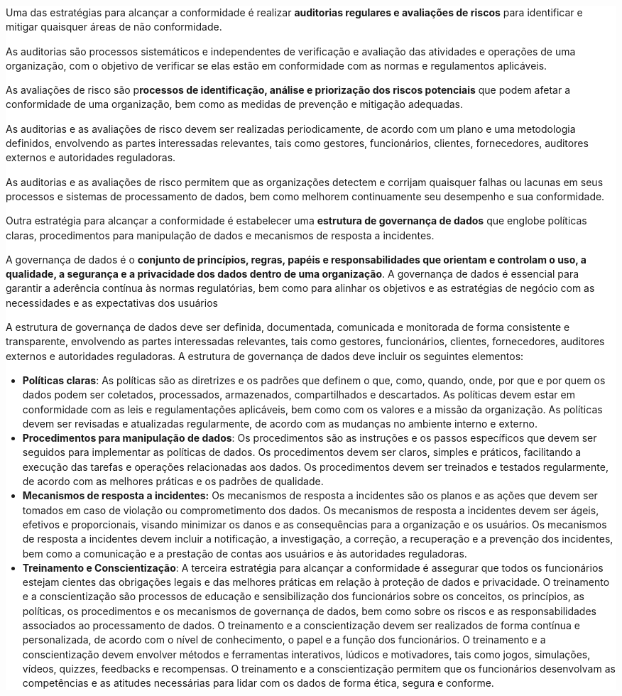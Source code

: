 Uma das estratégias para alcançar a conformidade é realizar **auditorias regulares e avaliações de riscos** para identificar e mitigar quaisquer áreas de não conformidade.

As auditorias são processos sistemáticos e independentes de verificação e avaliação das atividades e operações de uma organização, com o objetivo de verificar se elas estão em conformidade com as normas e regulamentos aplicáveis.

As avaliações de risco são p**rocessos de identificação, análise e priorização dos riscos potenciais** que podem afetar a conformidade de uma organização, bem como as medidas de prevenção e mitigação adequadas.

As auditorias e as avaliações de risco devem ser realizadas periodicamente, de acordo com um plano e uma metodologia definidos, envolvendo as partes interessadas relevantes, tais como gestores, funcionários, clientes, fornecedores, auditores externos e autoridades reguladoras.

As auditorias e as avaliações de risco permitem que as organizações detectem e corrijam quaisquer falhas ou lacunas em seus processos e sistemas de processamento de dados, bem como melhorem continuamente seu desempenho e sua conformidade.

Outra estratégia para alcançar a conformidade é estabelecer uma **estrutura de governança de dados** que englobe políticas claras, procedimentos para manipulação de dados e mecanismos de resposta a incidentes.

A governança de dados é o **conjunto de princípios, regras, papéis e responsabilidades que orientam e controlam o uso, a qualidade, a segurança e a privacidade dos dados dentro de uma organização**. A governança de dados é essencial para garantir a aderência contínua às normas regulatórias, bem como para alinhar os objetivos e as estratégias de negócio com as necessidades e as expectativas dos usuários

A estrutura de governança de dados deve ser definida, documentada, comunicada e monitorada de forma consistente e transparente, envolvendo as partes interessadas relevantes, tais como gestores, funcionários, clientes, fornecedores, auditores externos e autoridades reguladoras. A estrutura de governança de dados deve incluir os seguintes elementos:

- **Políticas claras**: As políticas são as diretrizes e os padrões que definem o que, como, quando, onde, por que e por quem os dados podem ser coletados, processados, armazenados, compartilhados e descartados. As políticas devem estar em conformidade com as leis e regulamentações aplicáveis, bem como com os valores e a missão da organização. As políticas devem ser revisadas e atualizadas regularmente, de acordo com as mudanças no ambiente interno e externo.
- **Procedimentos para manipulação de dados**: Os procedimentos são as instruções e os passos específicos que devem ser seguidos para implementar as políticas de dados. Os procedimentos devem ser claros, simples e práticos, facilitando a execução das tarefas e operações relacionadas aos dados. Os procedimentos devem ser treinados e testados regularmente, de acordo com as melhores práticas e os padrões de qualidade.
- **Mecanismos de resposta a incidentes:** Os mecanismos de resposta a incidentes são os planos e as ações que devem ser tomados em caso de violação ou comprometimento dos dados. Os mecanismos de resposta a incidentes devem ser ágeis, efetivos e proporcionais, visando minimizar os danos e as consequências para a organização e os usuários. Os mecanismos de resposta a incidentes devem incluir a notificação, a investigação, a correção, a recuperação e a prevenção dos incidentes, bem como a comunicação e a prestação de contas aos usuários e às autoridades reguladoras.
- **Treinamento e Conscientização**: A terceira estratégia para alcançar a conformidade é assegurar que todos os funcionários estejam cientes das obrigações legais e das melhores práticas em relação à proteção de dados e privacidade. O treinamento e a conscientização são processos de educação e sensibilização dos funcionários sobre os conceitos, os princípios, as políticas, os procedimentos e os mecanismos de governança de dados, bem como sobre os riscos e as responsabilidades associados ao processamento de dados. O treinamento e a conscientização devem ser realizados de forma contínua e personalizada, de acordo com o nível de conhecimento, o papel e a função dos funcionários. O treinamento e a conscientização devem envolver métodos e ferramentas interativos, lúdicos e motivadores, tais como jogos, simulações, vídeos, quizzes, feedbacks e recompensas. O treinamento e a conscientização permitem que os funcionários desenvolvam as competências e as atitudes necessárias para lidar com os dados de forma ética, segura e conforme.
